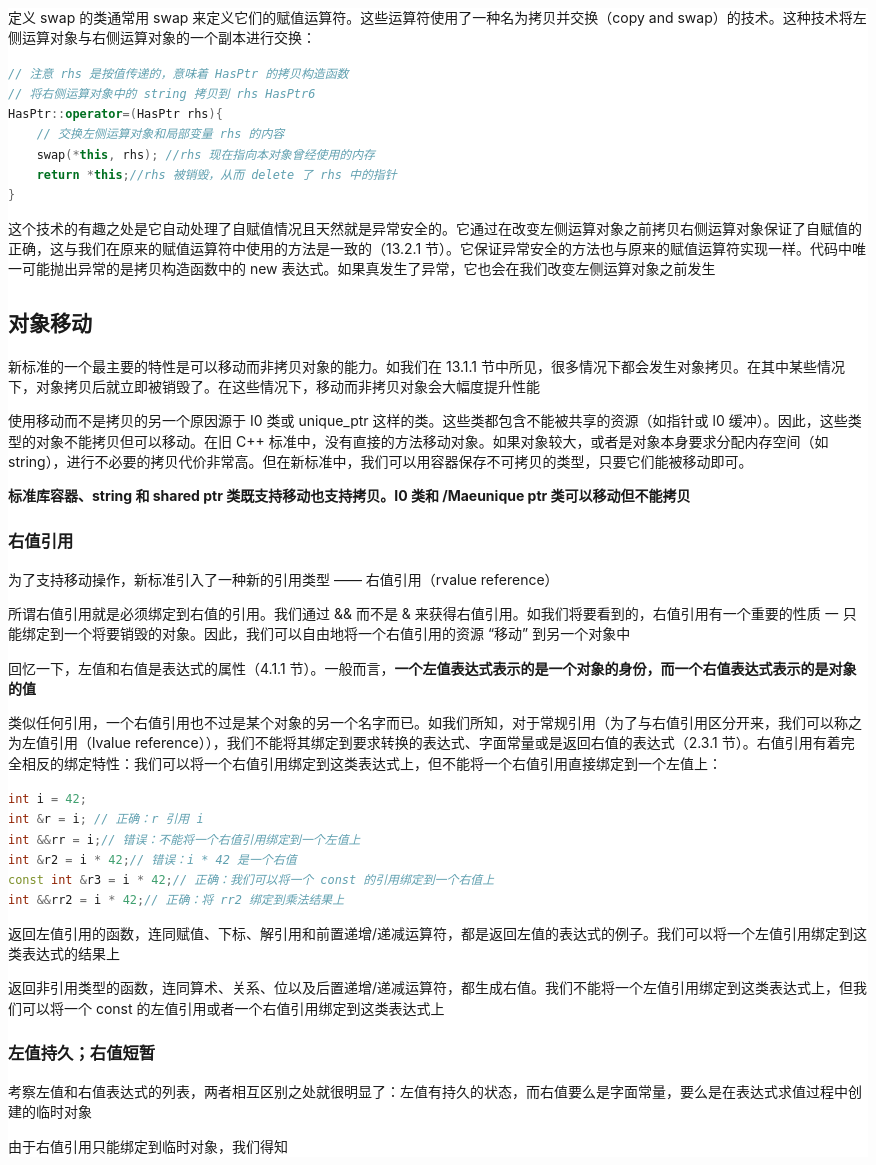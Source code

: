 定义 swap 的类通常用 swap 来定义它们的赋值运算符。这些运算符使用了一种名为拷贝并交换（copy and swap）的技术。这种技术将左侧运算对象与右侧运算对象的一个副本进行交换：

```c++
// 注意 rhs 是按值传递的，意味着 HasPtr 的拷贝构造函数
// 将右侧运算对象中的 string 拷贝到 rhs HasPtr6 
HasPtr::operator=(HasPtr rhs){
	// 交换左侧运算对象和局部变量 rhs 的内容
	swap(*this, rhs); //rhs 现在指向本对象曾经使用的内存
	return *this;//rhs 被销毁，从而 delete 了 rhs 中的指针
}
```

这个技术的有趣之处是它自动处理了自赋值情况且天然就是异常安全的。它通过在改变左侧运算对象之前拷贝右侧运算对象保证了自赋值的正确，这与我们在原来的赋值运算符中使用的方法是一致的（13.2.1 节）。它保证异常安全的方法也与原来的赋值运算符实现一样。代码中唯一可能抛出异常的是拷贝构造函数中的 new 表达式。如果真发生了异常，它也会在我们改变左侧运算对象之前发生

## 对象移动

新标准的一个最主要的特性是可以移动而非拷贝对象的能力。如我们在 13.1.1 节中所见，很多情况下都会发生对象拷贝。在其中某些情况下，对象拷贝后就立即被销毁了。在这些情况下，移动而非拷贝对象会大幅度提升性能

使用移动而不是拷贝的另一个原因源于 I0 类或 unique_ptr 这样的类。这些类都包含不能被共享的资源（如指针或 l0 缓冲）。因此，这些类型的对象不能拷贝但可以移动。在旧 C++ 标准中，没有直接的方法移动对象。如果对象较大，或者是对象本身要求分配内存空间（如 string），进行不必要的拷贝代价非常高。但在新标准中，我们可以用容器保存不可拷贝的类型，只要它们能被移动即可。

**标准库容器、string 和 shared ptr 类既支持移动也支持拷贝。I0 类和
/Maeunique ptr 类可以移动但不能拷贝**

### 右值引用

为了支持移动操作，新标准引入了一种新的引用类型 —— 右值引用（rvalue reference）

所谓右值引用就是必须绑定到右值的引用。我们通过 && 而不是 & 来获得右值引用。如我们将要看到的，右值引用有一个重要的性质 一 只能绑定到一个将要销毁的对象。因此，我们可以自由地将一个右值引用的资源 “移动” 到另一个对象中

回忆一下，左值和右值是表达式的属性（4.1.1 节）。一般而言，**一个左值表达式表示的是一个对象的身份，而一个右值表达式表示的是对象的值**

类似任何引用，一个右值引用也不过是某个对象的另一个名字而已。如我们所知，对于常规引用（为了与右值引用区分开来，我们可以称之为左值引用（lvalue reference）），我们不能将其绑定到要求转换的表达式、字面常量或是返回右值的表达式（2.3.1 节）。右值引用有着完全相反的绑定特性：我们可以将一个右值引用绑定到这类表达式上，但不能将一个右值引用直接绑定到一个左值上：

```c++
int i = 42;
int &r = i; // 正确：r 引用 i
int &&rr = i;// 错误：不能将一个右值引用绑定到一个左值上
int &r2 = i * 42;// 错误：i * 42 是一个右值
const int &r3 = i * 42;// 正确：我们可以将一个 const 的引用绑定到一个右值上
int &&rr2 = i * 42;// 正确：将 rr2 绑定到乘法结果上
```

返回左值引用的函数，连同赋值、下标、解引用和前置递增/递减运算符，都是返回左值的表达式的例子。我们可以将一个左值引用绑定到这类表达式的结果上

返回非引用类型的函数，连同算术、关系、位以及后置递增/递减运算符，都生成右值。我们不能将一个左值引用绑定到这类表达式上，但我们可以将一个 const 的左值引用或者一个右值引用绑定到这类表达式上

### 左值持久；右值短暂

考察左值和右值表达式的列表，两者相互区别之处就很明显了：左值有持久的状态，而右值要么是字面常量，要么是在表达式求值过程中创建的临时对象

由于右值引用只能绑定到临时对象，我们得知
